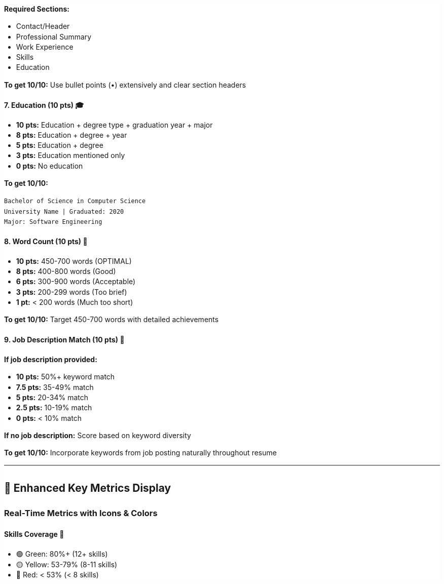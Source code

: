 **Required Sections:**
- Contact/Header
- Professional Summary
- Work Experience
- Skills
- Education

**To get 10/10:** Use bullet points (•) extensively and clear section headers

#### **7. Education (10 pts)** 🎓
- **10 pts:** Education + degree type + graduation year + major
- **8 pts:** Education + degree + year
- **5 pts:** Education + degree
- **3 pts:** Education mentioned only
- **0 pts:** No education

**To get 10/10:**
```
Bachelor of Science in Computer Science
University Name | Graduated: 2020
Major: Software Engineering
```

#### **8. Word Count (10 pts)** 📏
- **10 pts:** 450-700 words (OPTIMAL)
- **8 pts:** 400-800 words (Good)
- **6 pts:** 300-900 words (Acceptable)
- **3 pts:** 200-299 words (Too brief)
- **1 pt:** < 200 words (Much too short)

**To get 10/10:** Target 450-700 words with detailed achievements

#### **9. Job Description Match (10 pts)** 🎯
**If job description provided:**
- **10 pts:** 50%+ keyword match
- **7.5 pts:** 35-49% match
- **5 pts:** 20-34% match
- **2.5 pts:** 10-19% match
- **0 pts:** < 10% match

**If no job description:** Score based on keyword diversity

**To get 10/10:** Incorporate keywords from job posting naturally throughout resume

---

## 🎨 Enhanced Key Metrics Display

### **Real-Time Metrics with Icons & Colors**

#### **Skills Coverage** 🎯
- 🟢 Green: 80%+ (12+ skills)
- 🟡 Yellow: 53-79% (8-11 skills)
- 🔴 Red: < 53% (< 8 skills)
